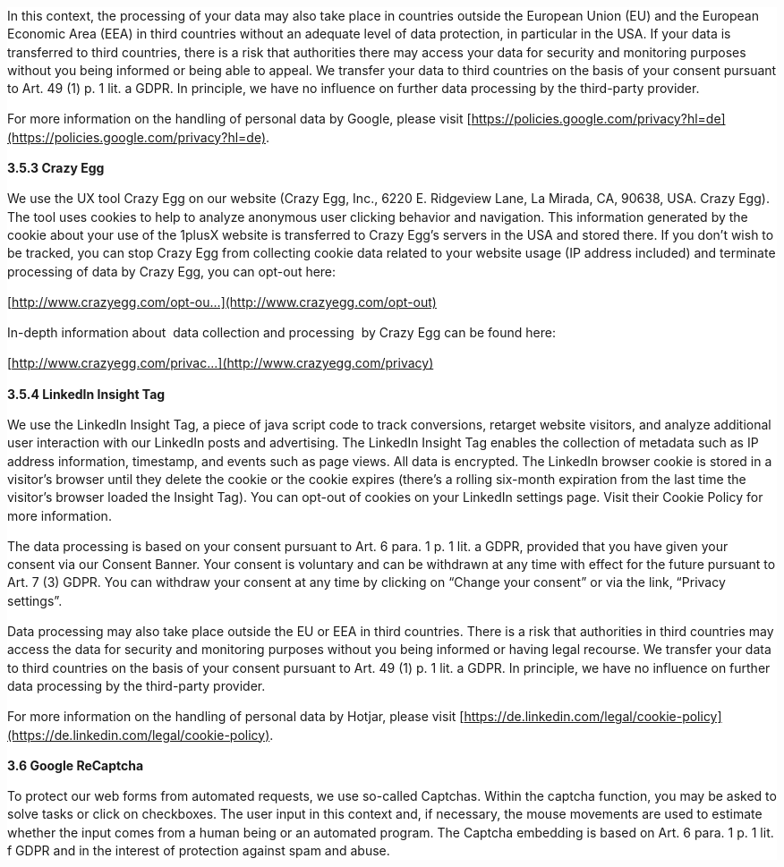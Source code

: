 In this context, the processing of your data may also take place in countries outside the European Union (EU) and the European Economic Area (EEA) in third countries without an adequate level of data protection, in particular in the USA. If your data is transferred to third countries, there is a risk that authorities there may access your data for security and monitoring purposes without you being informed or being able to appeal. We transfer your data to third countries on the basis of your consent pursuant to Art. 49 (1) p. 1 lit. a GDPR. In principle, we have no influence on further data processing by the third-party provider.

For more information on the handling of personal data by Google, please visit [https://policies.google.com/privacy?hl=de](https://policies.google.com/privacy?hl=de).

**3.5.3 Crazy Egg**

We use the UX tool Crazy Egg on our website (Crazy Egg, Inc., 6220 E. Ridgeview Lane, La Mirada, CA, 90638, USA. Crazy Egg). The tool uses cookies to help to analyze anonymous user clicking behavior and navigation. This information generated by the cookie about your use of the 1plusX website is transferred to Crazy Egg’s servers in the USA and stored there. If you don’t wish to be tracked, you can stop Crazy Egg from collecting cookie data related to your website usage (IP address included) and terminate processing of data by Crazy Egg, you can opt-out here:

[http://www.crazyegg.com/opt-ou…](http://www.crazyegg.com/opt-out)

In-depth information about  data collection and processing  by Crazy Egg can be found here:

[http://www.crazyegg.com/privac…](http://www.crazyegg.com/privacy)

**3.5.4 LinkedIn Insight Tag**

We use the LinkedIn Insight Tag, a piece of java script code to track conversions, retarget website visitors, and analyze additional user interaction with our LinkedIn posts and advertising. The LinkedIn Insight Tag enables the collection of metadata such as IP address information, timestamp, and events such as page views. All data is encrypted. The LinkedIn browser cookie is stored in a visitor’s browser until they delete the cookie or the cookie expires (there’s a rolling six-month expiration from the last time the visitor’s browser loaded the Insight Tag). You can opt-out of cookies on your LinkedIn settings page. Visit their Cookie Policy for more information.

The data processing is based on your consent pursuant to Art. 6 para. 1 p. 1 lit. a GDPR, provided that you have given your consent via our Consent Banner. Your consent is voluntary and can be withdrawn at any time with effect for the future pursuant to Art. 7 (3) GDPR. You can withdraw your consent at any time by clicking on “Change your consent” or via the link, “Privacy settings”.

Data processing may also take place outside the EU or EEA in third countries. There is a risk that authorities in third countries may access the data for security and monitoring purposes without you being informed or having legal recourse. We transfer your data to third countries on the basis of your consent pursuant to Art. 49 (1) p. 1 lit. a GDPR. In principle, we have no influence on further data processing by the third-party provider.

For more information on the handling of personal data by Hotjar, please visit [https://de.linkedin.com/legal/cookie-policy](https://de.linkedin.com/legal/cookie-policy).

**3.6 Google ReCaptcha**

To protect our web forms from automated requests, we use so-called Captchas. Within the captcha function, you may be asked to solve tasks or click on checkboxes. The user input in this context and, if necessary, the mouse movements are used to estimate whether the input comes from a human being or an automated program. The Captcha embedding is based on Art. 6 para. 1 p. 1 lit. f GDPR and in the interest of protection against spam and abuse.
